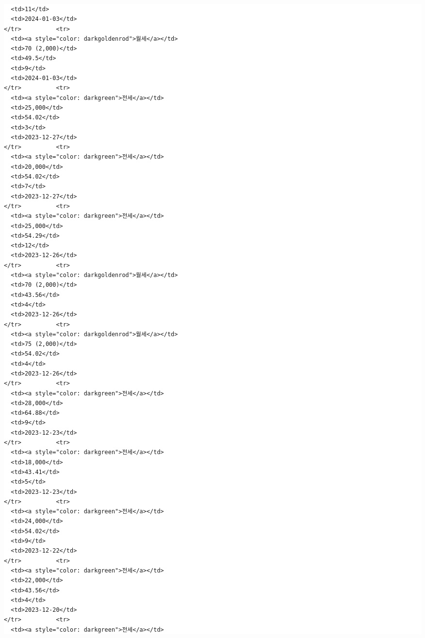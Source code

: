       <td>11</td>
      <td>2024-01-03</td>
    </tr>          <tr>
      <td><a style="color: darkgoldenrod">월세</a></td>
      <td>70 (2,000)</td>
      <td>49.5</td>
      <td>9</td>
      <td>2024-01-03</td>
    </tr>          <tr>
      <td><a style="color: darkgreen">전세</a></td>
      <td>25,000</td>
      <td>54.02</td>
      <td>3</td>
      <td>2023-12-27</td>
    </tr>          <tr>
      <td><a style="color: darkgreen">전세</a></td>
      <td>20,000</td>
      <td>54.02</td>
      <td>7</td>
      <td>2023-12-27</td>
    </tr>          <tr>
      <td><a style="color: darkgreen">전세</a></td>
      <td>25,000</td>
      <td>54.29</td>
      <td>12</td>
      <td>2023-12-26</td>
    </tr>          <tr>
      <td><a style="color: darkgoldenrod">월세</a></td>
      <td>70 (2,000)</td>
      <td>43.56</td>
      <td>4</td>
      <td>2023-12-26</td>
    </tr>          <tr>
      <td><a style="color: darkgoldenrod">월세</a></td>
      <td>75 (2,000)</td>
      <td>54.02</td>
      <td>4</td>
      <td>2023-12-26</td>
    </tr>          <tr>
      <td><a style="color: darkgreen">전세</a></td>
      <td>28,000</td>
      <td>64.88</td>
      <td>9</td>
      <td>2023-12-23</td>
    </tr>          <tr>
      <td><a style="color: darkgreen">전세</a></td>
      <td>18,000</td>
      <td>43.41</td>
      <td>5</td>
      <td>2023-12-23</td>
    </tr>          <tr>
      <td><a style="color: darkgreen">전세</a></td>
      <td>24,000</td>
      <td>54.02</td>
      <td>9</td>
      <td>2023-12-22</td>
    </tr>          <tr>
      <td><a style="color: darkgreen">전세</a></td>
      <td>22,000</td>
      <td>43.56</td>
      <td>4</td>
      <td>2023-12-20</td>
    </tr>          <tr>
      <td><a style="color: darkgreen">전세</a></td>